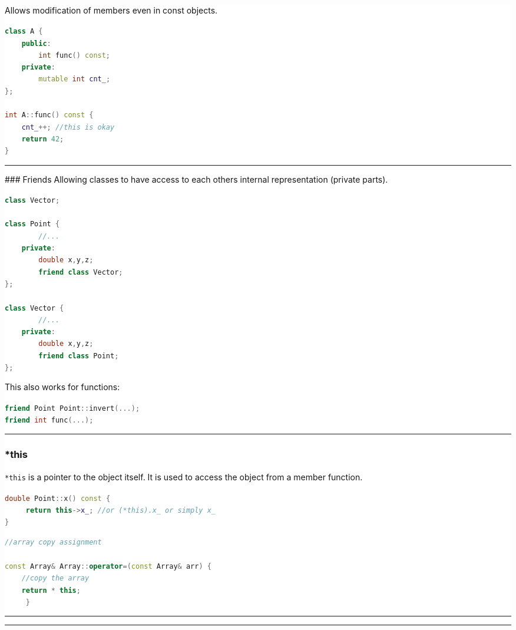 Allows modification of members even in const objects.  

```cpp
class A {
   	public:
   		int func() const;
	private:
		mutable int cnt_;
};

int A::func() const {
	cnt_++; //this is okay
	return 42;
}
```
___
### Friends
Allowing classes to have access to each others internal representation (private parts).

```cpp
class Vector;

class Point {
		//...
	private:
		double x,y,z;
      	friend class Vector;
};

class Vector {
   		//...
	private:
   		double x,y,z;
      	friend class Point;
};
```
This also works for functions:

```cpp
friend Point Point::invert(...);
friend int func(...);
```
___
### \*this
`*this` is a pointer to the object itself. It is used to access the object from a member function.

```cpp
double Point::x() const {
     return this->x_; //or (*this).x_ or simply x_
}
```
```cpp
//array copy assignment

const Array& Array::operator=(const Array& arr) {
	//copy the array
	return * this;
     }
```
___
___
